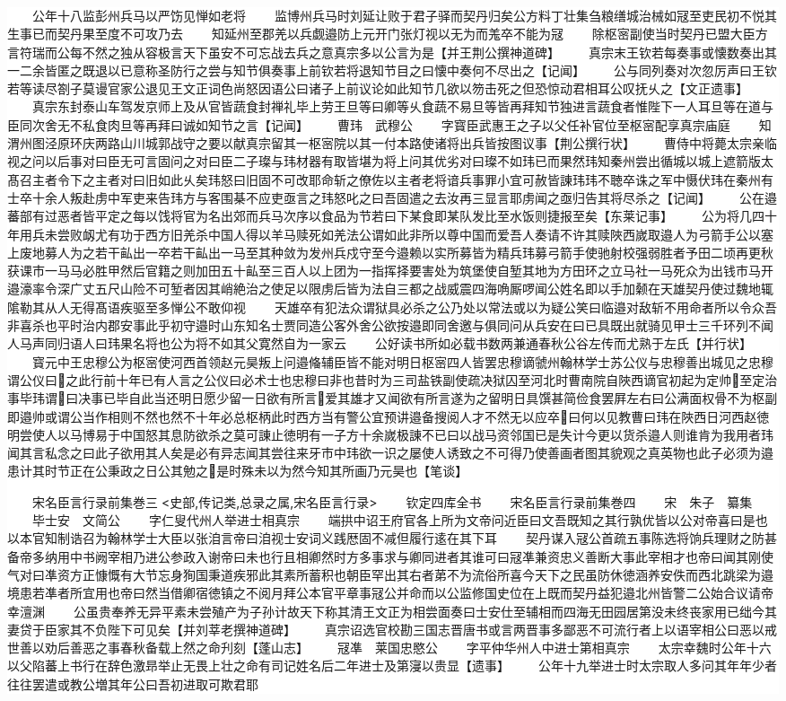 　　公年十八监彭州兵马以严饬见惮如老将
　　监博州兵马时刘延让败于君子驿而契丹归矣公方料丁壮集刍粮缮城治械如冦至吏民初不悦其生事已而契丹果至度不可攻乃去
　　知延州至郡羌以兵觑邉防上元开门张灯视以无为而羗卒不能为冦
　　除枢宻副使当时契丹已盟大臣方言符瑞而公每不然之独从容极言天下虽安不可忘战去兵之意真宗多以公言为是【并王荆公撰神道碑】
　　真宗末王钦若每奏事或懐数奏出其一二余皆匿之既退以已意称圣防行之尝与知节俱奏事上前钦若将退知节目之曰懐中奏何不尽出之【记闻】
　　公与同列奏对次忽厉声曰王钦若等读尽劄子莫谩官家公退见王文正词色尚怒因语公曰诸子上前议论如此知节几欲以笏击死之但恐惊动君相耳公叹抚乆之【文正遗事】
　　真宗东封泰山车驾发京师上及从官皆蔬食封禅礼毕上劳王旦等曰卿等乆食蔬不易旦等皆再拜知节独进言蔬食者惟陛下一人耳旦等在道与臣同次舍无不私食肉旦等再拜曰诚如知节之言【记闻】
　　曹玮　武穆公
　　字寳臣武惠王之子以父任补官位至枢宻配享真宗庙庭
　　知渭州图泾原环庆两路山川城郭战守之要以献真宗留其一枢宻院以其一付本路使诸将出兵皆按图议事【荆公撰行状】
　　曹侍中将薨太宗亲临视之问以后事对曰臣无可言固问之对曰臣二子璨与玮材器有取皆堪为将上问其优劣对曰璨不如玮已而果然玮知秦州尝出循城以城上遮箭版太髙召主者令下之主者对曰旧如此乆矣玮怒曰旧固不可改耶命斩之僚佐以主者老将谙兵事罪小宜可赦皆諌玮玮不聴卒诛之军中慑伏玮在秦州有士卒十余人叛赴虏中军吏来告玮方与客围棊不应吏亟言之玮怒叱之曰吾固遣之去汝再三显言耶虏闻之亟归告其将尽杀之【记闻】
　　公在邉蕃部有过恶者皆平定之每以饯将官为名出郊而兵马次序以食品为节若曰下某食即某队发比至水饭则捷报至矣【东莱记事】
　　公为将几四十年用兵未尝败衂尤有功于西方旧羌杀中国人得以羊马赎死如羌法公谓如此非所以尊中国而爱吾人奏请不许其赎陜西嵗取邉人为弓箭手公以塞上废地募人为之若干畆出一卒若干畆出一马至其种敛为发州兵戍守至今邉赖以实所募皆为精兵玮募弓箭手使驰射校强弱胜者予田二顷再更秋获课市一马马必胜甲然后官籍之则加田五十畆至三百人以上团为一指挥择要害处为筑堡使自堑其地为方田环之立马社一马死众为出钱市马开邉濠率令深广丈五尺山险不可堑者因其峭絶治之使足以限虏后皆为法自三都之战威震四海唃厮啰闻公姓名即以手加颡在天雄契丹使过魏地辄隂勒其从人无得髙语疾驱至多惮公不敢仰视
　　天雄卒有犯法众谓狱具必杀之公乃处以常法或以为疑公笑曰临邉对敌斩不用命者所以令众吾非喜杀也平时治内郡安事此乎初守邉时山东知名士贾同造公客外舍公欲按邉即同舍邀与俱同问从兵安在曰已具既出就骑见甲士三千环列不闻人马声同归语人曰玮果名将也公为将不如其父寛然自为一家云
　　公好读书所如必载书数两兼通春秋公谷左传而尤熟于左氏【并行状】
　　寳元中王忠穆公为枢宻使河西首领赵元昊叛上问邉偹辅臣皆不能对明日枢宻四人皆罢忠穆谪虢州翰林学士苏公仪与忠穆善出城见之忠穆谓公仪曰之此行前十年已有人言之公仪曰必术士也忠穆曰非也昔时为三司盐铁副使疏决狱囚至河北时曹南院自陜西谪官初起为定帅至定治事毕玮谓曰决事已毕自此当还明日愿少留一日欲有所言爱其雄才又闻欲有所言遂为之留明日具馔甚简俭食罢屛左右曰公满面权骨不为枢副即邉帅或谓公当作相则不然也然不十年必总枢柄此时西方当有警公宜预讲邉备搜阅人才不然无以应卒曰何以见教曹曰玮在陜西日河西赵徳明尝使人以马博易于中国怒其息防欲杀之莫可諌止徳明有一子方十余嵗极諌不已曰以战马资邻国已是失计今更以货杀邉人则谁肯为我用者玮闻其言私念之曰此子欲用其人矣是必有异志闻其尝往来牙市中玮欲一识之屡使人诱致之不可得乃使善画者图其貌观之真英物也此子必须为邉患计其时节正在公秉政之日公其勉之是时殊未以为然今知其所画乃元昊也【笔谈】











　　宋名臣言行录前集巻三
<史部,传记类,总录之属,宋名臣言行录>
　　钦定四库全书
　　宋名臣言行录前集巻四
　　宋　朱子　纂集
　　毕士安　文简公
　　字仁叟代州人举进士相真宗
　　端拱中诏王府官各上所为文帝问近臣曰文吾既知之其行孰优皆以公对帝喜曰是也以本官知制诰召为翰林学士大臣以张洎言帝曰洎视士安词义践厯固不减但履行逺在其下耳
　　契丹谋入冦公首疏五事陈选将饷兵理财之防甚备帝多纳用中书阙宰相乃进公参政入谢帝曰未也行且相卿然时方多事求与卿同进者其谁可曰冦凖兼资忠义善断大事此宰相才也帝曰闻其刚使气对曰凖资方正慷慨有大节忘身狥国秉道疾邪此其素所蓄积也朝臣罕出其右者苐不为流俗所喜今天下之民虽防休徳涵养安佚而西北跳梁为邉境患若凖者所宜用也帝曰然当借卿宿徳镇之不阅月拜公本官平章事冦公并命而以公监修国史位在上既而契丹益犯邉北州皆警二公始合议请帝幸澶渊
　　公虽贵奉养无异平素未尝殖产为子孙计故天下称其清王文正为相尝面奏曰士安仕至辅相而四海无田园居第没未终丧家用已绌今其妻贷于臣家其不负陛下可见矣【并刘莘老撰神道碑】
　　真宗诏选官校勘三国志晋唐书或言两晋事多鄙恶不可流行者上以语宰相公曰恶以戒世善以劝后善恶之事春秋备载上然之命刋刻【蓬山志】
　　冦凖　莱国忠愍公
　　字平仲华州人中进士第相真宗
　　太宗幸魏时公年十六以父陷蕃上书行在辞色激昻举止无畏上壮之命有司记姓名后二年进士及第寖以贵显【遗事】
　　公年十九举进士时太宗取人多问其年年少者往往罢遣或教公増其年公曰吾初进取可欺君耶
